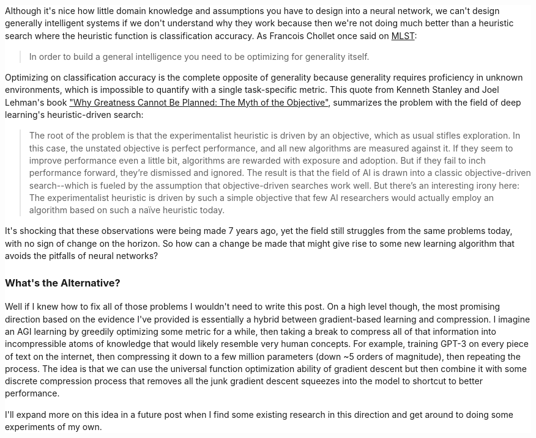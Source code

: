 Although it's nice how little domain knowledge and assumptions you have to design into a neural network, we can't design generally intelligent systems if we don't understand why they work because then we're not doing much better than a heuristic search where the heuristic function is classification accuracy. As Francois Chollet once said on [MLST](https://www.youtube.com/channel/UCMLtBahI5DMrt0NPvDSoIRQ):

> In order to build a general intelligence you need to be optimizing for generality itself.

Optimizing on classification accuracy is the complete opposite of generality because generality requires proficiency in unknown environments, which is impossible to quantify with a single task-specific metric. This quote from Kenneth Stanley and Joel Lehman's book ["Why Greatness Cannot Be Planned: The Myth of the Objective"](https://www.goodreads.com/en/book/show/25670869-why-greatness-cannot-be-planned), summarizes the problem with the field of deep learning's heuristic-driven search:

> The root of the problem is that the experimentalist heuristic is driven by an objective, which as usual stifles exploration. In this case, the unstated objective is perfect performance, and all new algorithms are measured against it. If they seem to improve performance even a little bit, algorithms are rewarded with exposure and adoption. But if they fail to inch performance forward, they’re dismissed and ignored. The result is that the field of AI is drawn into a classic objective-driven search--which is fueled by the assumption that objective-driven searches work well. But there’s an interesting irony here: The experimentalist heuristic is driven by such a simple objective that few AI researchers would actually employ an algorithm based on such a naïve heuristic today.

It's shocking that these observations were being made 7 years ago, yet the field still struggles from the same problems today, with no sign of change on the horizon. So how can a change be made that might give rise to some new learning algorithm that avoids the pitfalls of neural networks?

### **What's the Alternative?**
Well if I knew how to fix all of those problems I wouldn't need to write this post. On a high level though, the most promising direction based on the evidence I've provided is essentially a hybrid between gradient-based learning and compression. I imagine an AGI learning by greedily optimizing some metric for a while, then taking a break to compress all of that information into incompressible atoms of knowledge that would likely resemble very human concepts. For example, training GPT-3 on every piece of text on the internet, then compressing it down to a few million parameters (down \~5 orders of magnitude), then repeating the process. The idea is that we can use the universal function optimization ability of gradient descent but then combine it with some discrete compression process that removes all the junk gradient descent squeezes into the model to shortcut to better performance.

I'll expand more on this idea in a future post when I find some existing research in this direction and get around to doing some experiments of my own.